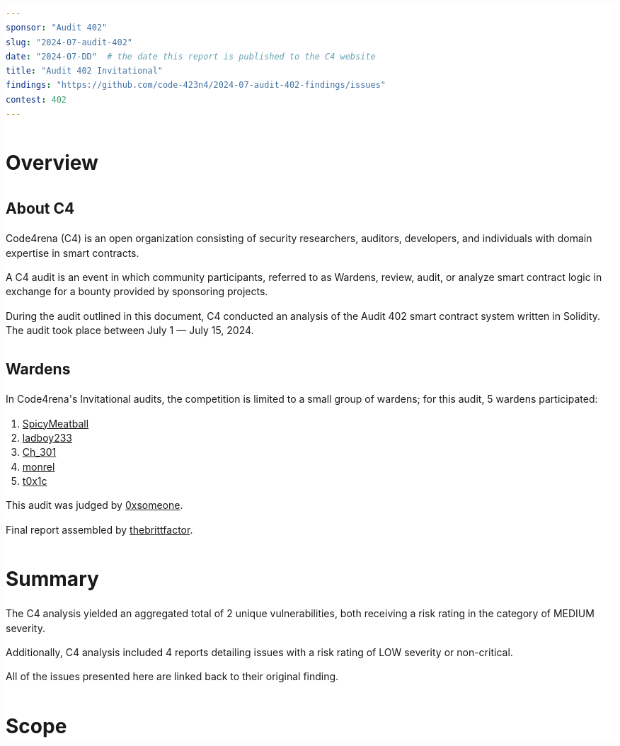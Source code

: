 ```yaml
---
sponsor: "Audit 402"
slug: "2024-07-audit-402"
date: "2024-07-DD"  # the date this report is published to the C4 website
title: "Audit 402 Invitational"
findings: "https://github.com/code-423n4/2024-07-audit-402-findings/issues"
contest: 402
---
```


# Overview

## About C4

Code4rena (C4) is an open organization consisting of security researchers, auditors, developers, and individuals with domain expertise in smart contracts.

A C4 audit is an event in which community participants, referred to as Wardens, review, audit, or analyze smart contract logic in exchange for a bounty provided by sponsoring projects.

During the audit outlined in this document, C4 conducted an analysis of the Audit 402 smart contract system written in Solidity. The audit took place between July 1 — July 15, 2024.

## Wardens

In Code4rena's Invitational audits, the competition is limited to a small group of wardens; for this audit, 5 wardens participated:

  1. [SpicyMeatball](https://code4rena.com/@SpicyMeatball)
  2. [ladboy233](https://code4rena.com/@ladboy233)
  3. [Ch\_301](https://code4rena.com/@Ch_301)
  4. [monrel](https://code4rena.com/@monrel)
  5. [t0x1c](https://code4rena.com/@t0x1c)

This audit was judged by [0xsomeone](https://code4rena.com/@0xsomeone).

Final report assembled by [thebrittfactor](https://twitter.com/brittfactorC4).

# Summary

The C4 analysis yielded an aggregated total of 2 unique vulnerabilities, both receiving a risk rating in the category of MEDIUM severity.

Additionally, C4 analysis included 4 reports detailing issues with a risk rating of LOW severity or non-critical.

All of the issues presented here are linked back to their original finding.

# Scope

